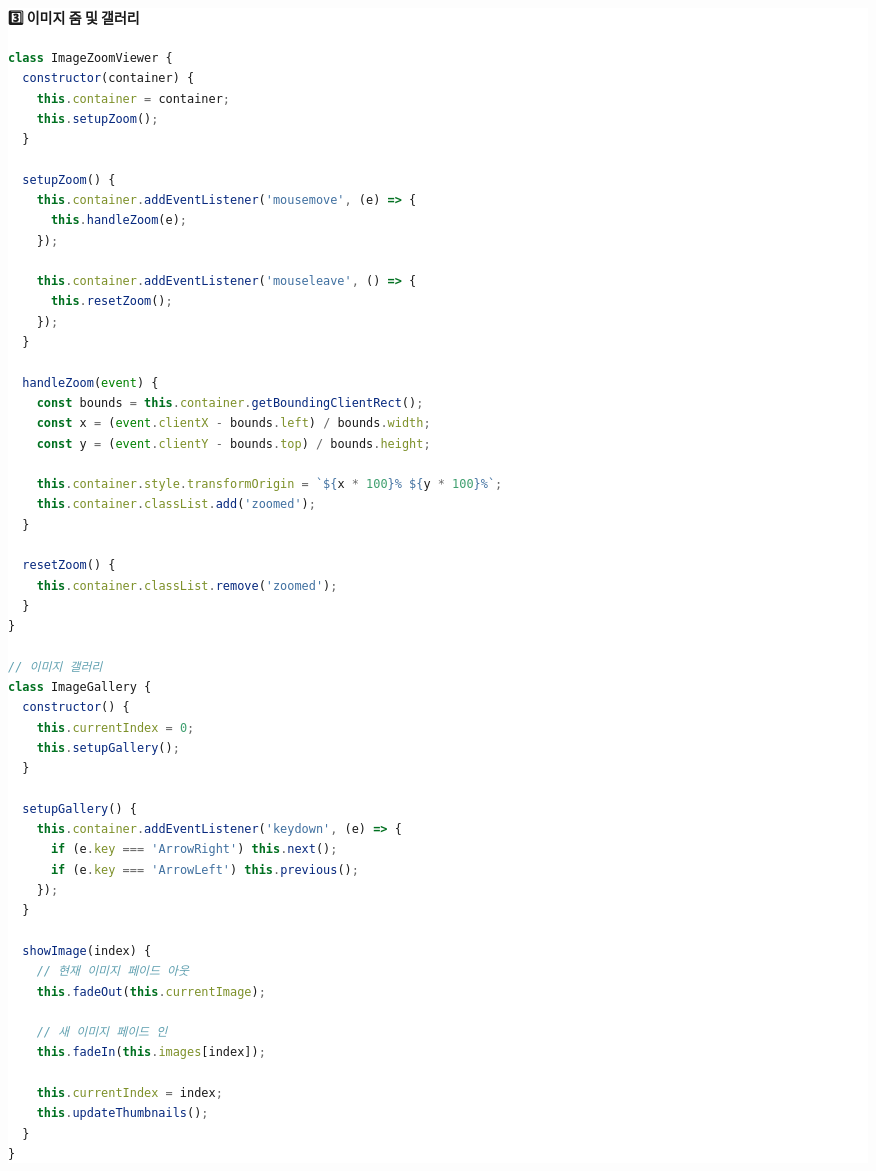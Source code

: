 #### 3️⃣ 이미지 줌 및 갤러리

```javascript:example/image-zoom.js
class ImageZoomViewer {
  constructor(container) {
    this.container = container;
    this.setupZoom();
  }

  setupZoom() {
    this.container.addEventListener('mousemove', (e) => {
      this.handleZoom(e);
    });

    this.container.addEventListener('mouseleave', () => {
      this.resetZoom();
    });
  }

  handleZoom(event) {
    const bounds = this.container.getBoundingClientRect();
    const x = (event.clientX - bounds.left) / bounds.width;
    const y = (event.clientY - bounds.top) / bounds.height;

    this.container.style.transformOrigin = `${x * 100}% ${y * 100}%`;
    this.container.classList.add('zoomed');
  }

  resetZoom() {
    this.container.classList.remove('zoomed');
  }
}

// 이미지 갤러리
class ImageGallery {
  constructor() {
    this.currentIndex = 0;
    this.setupGallery();
  }

  setupGallery() {
    this.container.addEventListener('keydown', (e) => {
      if (e.key === 'ArrowRight') this.next();
      if (e.key === 'ArrowLeft') this.previous();
    });
  }

  showImage(index) {
    // 현재 이미지 페이드 아웃
    this.fadeOut(this.currentImage);

    // 새 이미지 페이드 인
    this.fadeIn(this.images[index]);

    this.currentIndex = index;
    this.updateThumbnails();
  }
}
```
